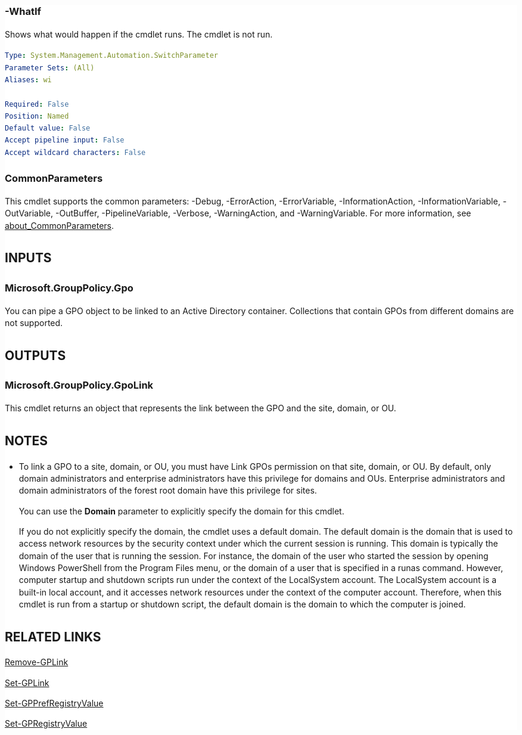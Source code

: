 ### -WhatIf

Shows what would happen if the cmdlet runs. The cmdlet is not run.

```yaml
Type: System.Management.Automation.SwitchParameter
Parameter Sets: (All)
Aliases: wi

Required: False
Position: Named
Default value: False
Accept pipeline input: False
Accept wildcard characters: False
```

### CommonParameters

This cmdlet supports the common parameters: -Debug, -ErrorAction, -ErrorVariable,
-InformationAction, -InformationVariable, -OutVariable, -OutBuffer, -PipelineVariable, -Verbose,
-WarningAction, and -WarningVariable. For more information, see
[about_CommonParameters](https://go.microsoft.com/fwlink/?LinkID=113216).

## INPUTS

### Microsoft.GroupPolicy.Gpo

You can pipe a GPO object to be linked to an Active Directory container.
Collections that contain GPOs from different domains are not supported.

## OUTPUTS

### Microsoft.GroupPolicy.GpoLink

This cmdlet returns an object that represents the link between the GPO and the site, domain, or OU.

## NOTES

* To link a GPO to a site, domain, or OU, you must have Link GPOs permission on that site, domain,
  or OU. By default, only domain administrators and enterprise administrators have this privilege
  for domains and OUs. Enterprise administrators and domain administrators of the forest root domain
  have this privilege for sites.

  You can use the **Domain** parameter to explicitly specify the domain for this cmdlet.

  If you do not explicitly specify the domain, the cmdlet uses a default domain. The default domain
  is the domain that is used to access network resources by the security context under which the
  current session is running. This domain is typically the domain of the user that is running the
  session. For instance, the domain of the user who started the session by opening Windows
  PowerShell from the Program Files menu, or the domain of a user that is specified in a runas
  command. However, computer startup and shutdown scripts run under the context of the LocalSystem
  account. The LocalSystem account is a built-in local account, and it accesses network resources
  under the context of the computer account. Therefore, when this cmdlet is run from a startup or
  shutdown script, the default domain is the domain to which the computer is joined.

## RELATED LINKS

[Remove-GPLink](./Remove-GPLink.md)

[Set-GPLink](./Set-GPLink.md)

[Set-GPPrefRegistryValue](./Set-GPPrefRegistryValue.md)

[Set-GPRegistryValue](./Set-GPRegistryValue.md)

